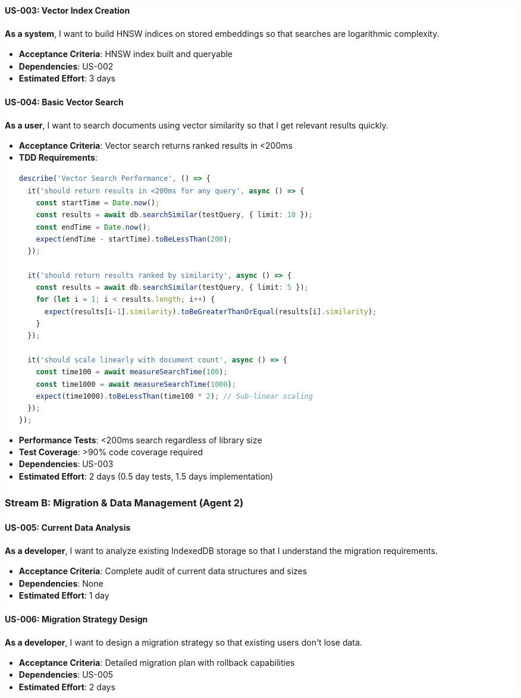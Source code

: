 #### US-003: Vector Index Creation
**As a system**, I want to build HNSW indices on stored embeddings so that searches are logarithmic complexity.
- **Acceptance Criteria**: HNSW index built and queryable
- **Dependencies**: US-002
- **Estimated Effort**: 3 days

#### US-004: Basic Vector Search
**As a user**, I want to search documents using vector similarity so that I get relevant results quickly.
- **Acceptance Criteria**: Vector search returns ranked results in <200ms
- **TDD Requirements**:
  ```typescript
  describe('Vector Search Performance', () => {
    it('should return results in <200ms for any query', async () => {
      const startTime = Date.now();
      const results = await db.searchSimilar(testQuery, { limit: 10 });
      const endTime = Date.now();
      expect(endTime - startTime).toBeLessThan(200);
    });

    it('should return results ranked by similarity', async () => {
      const results = await db.searchSimilar(testQuery, { limit: 5 });
      for (let i = 1; i < results.length; i++) {
        expect(results[i-1].similarity).toBeGreaterThanOrEqual(results[i].similarity);
      }
    });

    it('should scale linearly with document count', async () => {
      const time100 = await measureSearchTime(100);
      const time1000 = await measureSearchTime(1000);
      expect(time1000).toBeLessThan(time100 * 2); // Sub-linear scaling
    });
  });
  ```
- **Performance Tests**: <200ms search regardless of library size
- **Test Coverage**: >90% code coverage required
- **Dependencies**: US-003
- **Estimated Effort**: 2 days (0.5 day tests, 1.5 days implementation)

### Stream B: Migration & Data Management (Agent 2)

#### US-005: Current Data Analysis
**As a developer**, I want to analyze existing IndexedDB storage so that I understand the migration requirements.
- **Acceptance Criteria**: Complete audit of current data structures and sizes
- **Dependencies**: None
- **Estimated Effort**: 1 day

#### US-006: Migration Strategy Design
**As a developer**, I want to design a migration strategy so that existing users don't lose data.
- **Acceptance Criteria**: Detailed migration plan with rollback capabilities
- **Dependencies**: US-005
- **Estimated Effort**: 2 days
